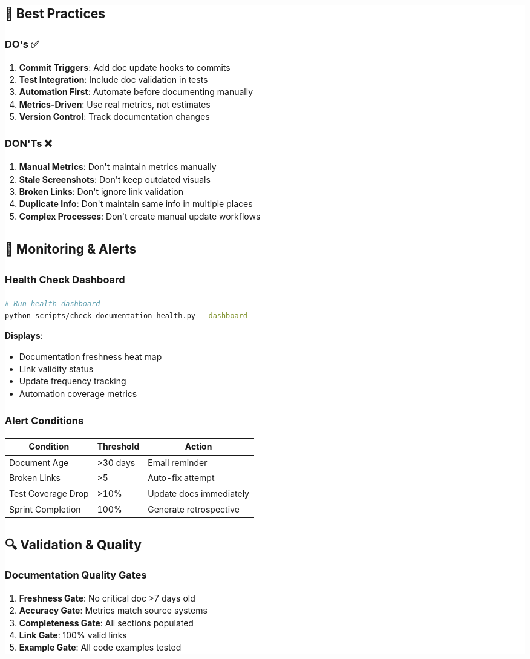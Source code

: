 ## 🎯 Best Practices

### DO's ✅

1. **Commit Triggers**: Add doc update hooks to commits
2. **Test Integration**: Include doc validation in tests
3. **Automation First**: Automate before documenting manually
4. **Metrics-Driven**: Use real metrics, not estimates
5. **Version Control**: Track documentation changes

### DON'Ts ❌

1. **Manual Metrics**: Don't maintain metrics manually
2. **Stale Screenshots**: Don't keep outdated visuals
3. **Broken Links**: Don't ignore link validation
4. **Duplicate Info**: Don't maintain same info in multiple places
5. **Complex Processes**: Don't create manual update workflows

## 📡 Monitoring & Alerts

### Health Check Dashboard

```bash
# Run health dashboard
python scripts/check_documentation_health.py --dashboard
```

**Displays**:
- Documentation freshness heat map
- Link validity status
- Update frequency tracking
- Automation coverage metrics

### Alert Conditions

| Condition | Threshold | Action |
|-----------|-----------|--------|
| Document Age | >30 days | Email reminder |
| Broken Links | >5 | Auto-fix attempt |
| Test Coverage Drop | >10% | Update docs immediately |
| Sprint Completion | 100% | Generate retrospective |

## 🔍 Validation & Quality

### Documentation Quality Gates

1. **Freshness Gate**: No critical doc >7 days old
2. **Accuracy Gate**: Metrics match source systems
3. **Completeness Gate**: All sections populated
4. **Link Gate**: 100% valid links
5. **Example Gate**: All code examples tested

